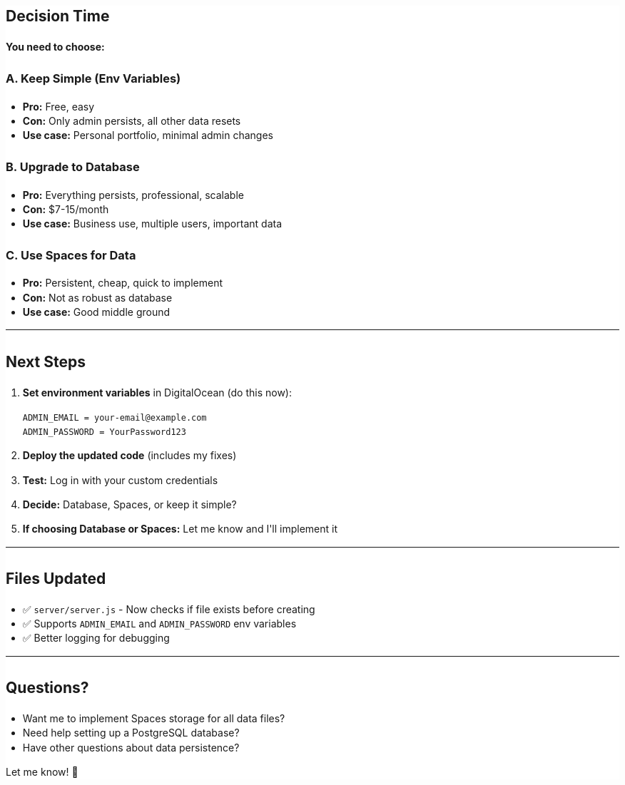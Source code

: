 
## Decision Time

**You need to choose:**

### A. Keep Simple (Env Variables)
- **Pro:** Free, easy
- **Con:** Only admin persists, all other data resets
- **Use case:** Personal portfolio, minimal admin changes

### B. Upgrade to Database
- **Pro:** Everything persists, professional, scalable
- **Con:** $7-15/month
- **Use case:** Business use, multiple users, important data

### C. Use Spaces for Data
- **Pro:** Persistent, cheap, quick to implement
- **Con:** Not as robust as database
- **Use case:** Good middle ground

---

## Next Steps

1. **Set environment variables** in DigitalOcean (do this now):
   ```
   ADMIN_EMAIL = your-email@example.com
   ADMIN_PASSWORD = YourPassword123
   ```

2. **Deploy the updated code** (includes my fixes)

3. **Test:** Log in with your custom credentials

4. **Decide:** Database, Spaces, or keep it simple?

5. **If choosing Database or Spaces:** Let me know and I'll implement it

---

## Files Updated

- ✅ `server/server.js` - Now checks if file exists before creating
- ✅ Supports `ADMIN_EMAIL` and `ADMIN_PASSWORD` env variables
- ✅ Better logging for debugging

---

## Questions?

- Want me to implement Spaces storage for all data files?
- Need help setting up a PostgreSQL database?
- Have other questions about data persistence?

Let me know! 🚀

